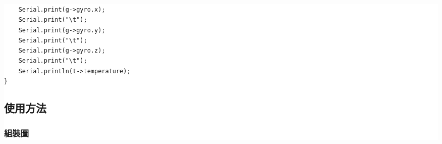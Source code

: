 ```Arduino
    Serial.print(g->gyro.x);
    Serial.print("\t");
    Serial.print(g->gyro.y);
    Serial.print("\t");
    Serial.print(g->gyro.z);
    Serial.print("\t");
    Serial.println(t->temperature);
}
```

## 使用方法
### 組裝圖